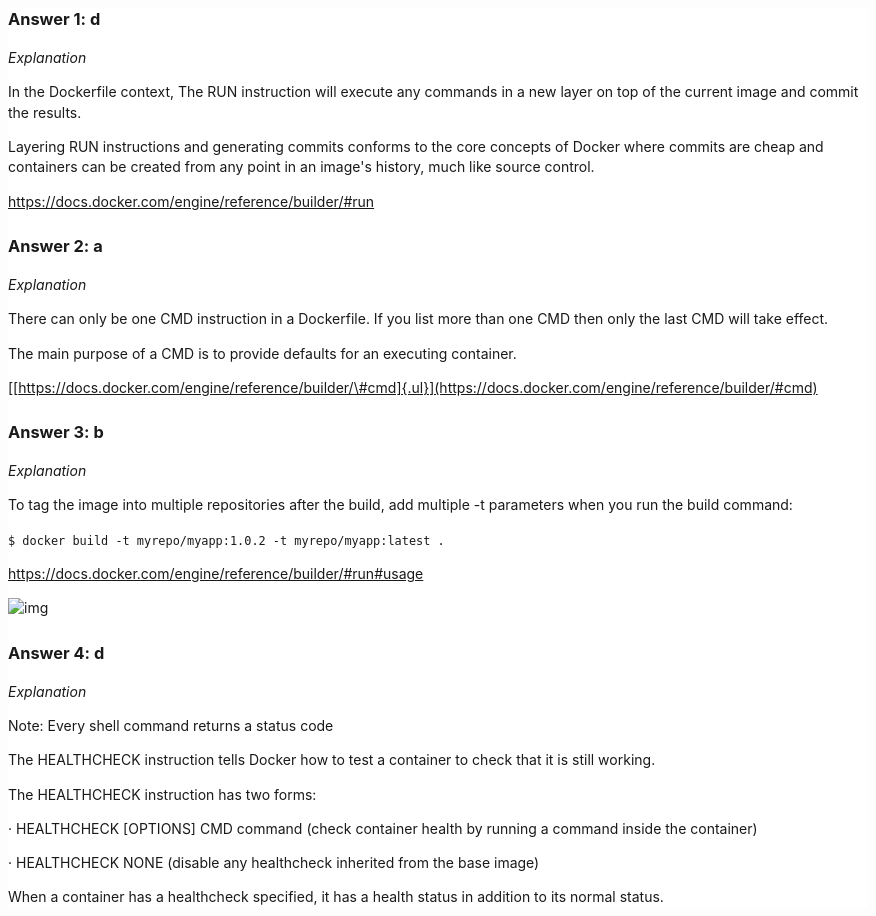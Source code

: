 ### **Answer 1: d**

*Explanation*

In the Dockerfile context, The RUN instruction will execute any commands
in a new layer on top of the current image and commit the results.

Layering RUN instructions and generating commits conforms to the core
concepts of Docker where commits are cheap and containers can be created
from any point in an image's history, much like source control.

https://docs.docker.com/engine/reference/builder/#run

### **Answer 2: a**

*Explanation*

There can only be one CMD instruction in a Dockerfile. If you list more
than one CMD then only the last CMD will take effect.

The main purpose of a CMD is to provide defaults for an executing
container.

[[https://docs.docker.com/engine/reference/builder/\#cmd]{.ul}](https://docs.docker.com/engine/reference/builder/#cmd)

### **Answer 3: b**

*Explanation*

To tag the image into multiple repositories after the build, add
multiple -t parameters when you run the build command:

    $ docker build -t myrepo/myapp:1.0.2 -t myrepo/myapp:latest .

https://docs.docker.com/engine/reference/builder/#run#usage

![img](https://github.com/lucian-12/DCA-Practice-Questions/blob/master/img/imageTag2.png)

### **Answer 4: d**

*Explanation*

Note: Every shell command returns a status code

The HEALTHCHECK instruction tells Docker how to test a container to
check that it is still working.

The HEALTHCHECK instruction has two forms:

· HEALTHCHECK \[OPTIONS\] CMD command (check container health by running
a command inside the container)

· HEALTHCHECK NONE (disable any healthcheck inherited from the base
image)

When a container has a healthcheck specified, it has a health status in
addition to its normal status.

